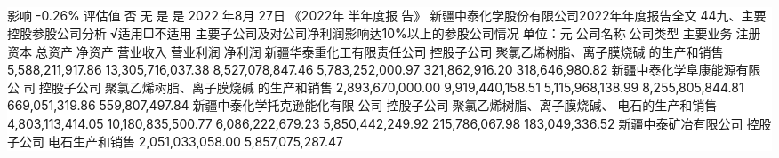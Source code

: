 影响
-0.26%
评估值
否
无
是
是
2022
年8月
27日
《2022年
半年度报
告》
新疆中泰化学股份有限公司2022年年度报告全文
44九、主要控股参股公司分析
√适用□不适用
主要子公司及对公司净利润影响达10%以上的参股公司情况
单位：元
公司名称
公司类型
主要业务
注册资本
总资产
净资产
营业收入
营业利润
净利润
新疆华泰重化工有限责任公司
控股子公司
聚氯乙烯树脂、离子膜烧碱
的生产和销售
5,588,211,917.86
13,305,716,037.38
8,527,078,847.46
5,783,252,000.97
321,862,916.20
318,646,980.82
新疆中泰化学阜康能源有限公
司
控股子公司
聚氯乙烯树脂、离子膜烧碱
的生产和销售
2,893,670,000.00
9,919,440,158.51
5,115,968,138.99
8,255,805,844.81
669,051,319.86
559,807,497.84
新疆中泰化学托克逊能化有限
公司
控股子公司
聚氯乙烯树脂、离子膜烧碱、
电石的生产和销售
4,803,113,414.05
10,180,835,500.77
6,086,222,679.23
5,850,442,249.92
215,786,067.98
183,049,336.52
新疆中泰矿冶有限公司
控股子公司
电石生产和销售
2,051,033,058.00
5,857,075,287.47